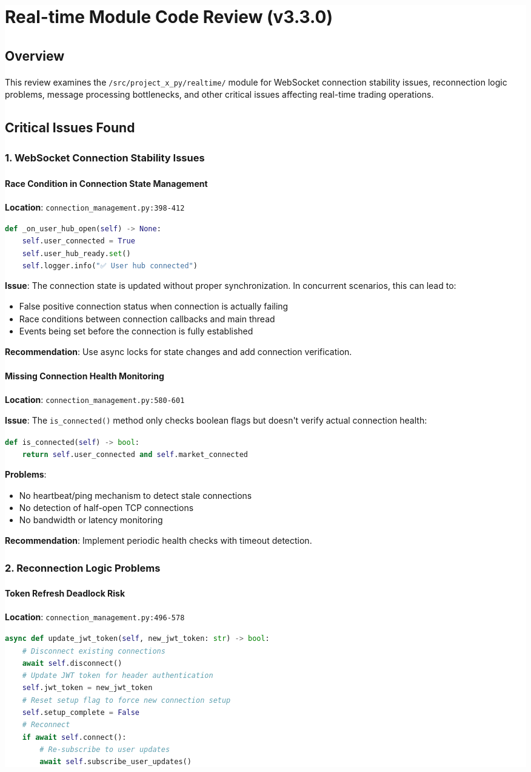 # Real-time Module Code Review (v3.3.0)

## Overview
This review examines the `/src/project_x_py/realtime/` module for WebSocket connection stability issues, reconnection logic problems, message processing bottlenecks, and other critical issues affecting real-time trading operations.

## Critical Issues Found

### 1. **WebSocket Connection Stability Issues**

#### Race Condition in Connection State Management
**Location**: `connection_management.py:398-412`
```python
def _on_user_hub_open(self) -> None:
    self.user_connected = True
    self.user_hub_ready.set()
    self.logger.info("✅ User hub connected")
```

**Issue**: The connection state is updated without proper synchronization. In concurrent scenarios, this can lead to:
- False positive connection status when connection is actually failing
- Race conditions between connection callbacks and main thread
- Events being set before the connection is fully established

**Recommendation**: Use async locks for state changes and add connection verification.

#### Missing Connection Health Monitoring
**Location**: `connection_management.py:580-601`

**Issue**: The `is_connected()` method only checks boolean flags but doesn't verify actual connection health:
```python
def is_connected(self) -> bool:
    return self.user_connected and self.market_connected
```

**Problems**:
- No heartbeat/ping mechanism to detect stale connections
- No detection of half-open TCP connections
- No bandwidth or latency monitoring

**Recommendation**: Implement periodic health checks with timeout detection.

### 2. **Reconnection Logic Problems**

#### Token Refresh Deadlock Risk
**Location**: `connection_management.py:496-578`
```python
async def update_jwt_token(self, new_jwt_token: str) -> bool:
    # Disconnect existing connections
    await self.disconnect()
    # Update JWT token for header authentication
    self.jwt_token = new_jwt_token
    # Reset setup flag to force new connection setup
    self.setup_complete = False
    # Reconnect
    if await self.connect():
        # Re-subscribe to user updates
        await self.subscribe_user_updates()
```
